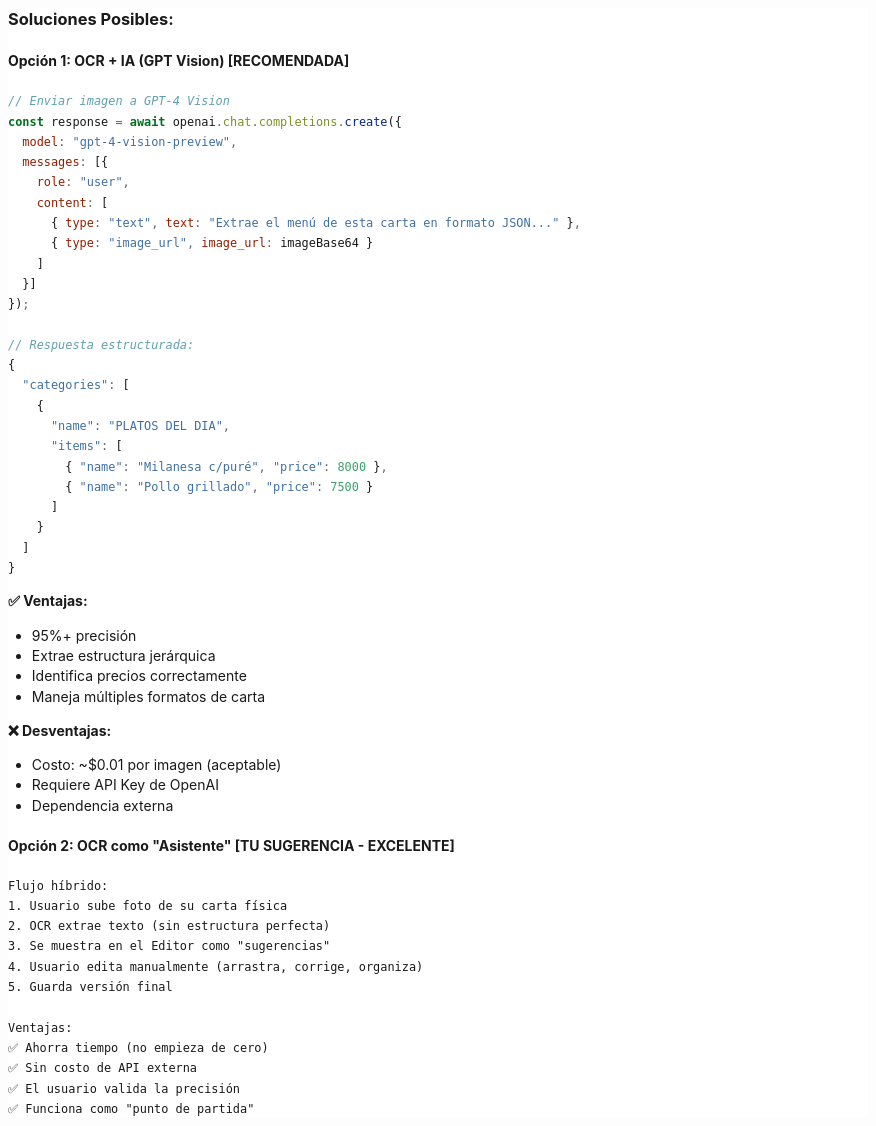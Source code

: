 ### **Soluciones Posibles:**

#### **Opción 1: OCR + IA (GPT Vision) [RECOMENDADA]**
```javascript
// Enviar imagen a GPT-4 Vision
const response = await openai.chat.completions.create({
  model: "gpt-4-vision-preview",
  messages: [{
    role: "user",
    content: [
      { type: "text", text: "Extrae el menú de esta carta en formato JSON..." },
      { type: "image_url", image_url: imageBase64 }
    ]
  }]
});

// Respuesta estructurada:
{
  "categories": [
    {
      "name": "PLATOS DEL DIA",
      "items": [
        { "name": "Milanesa c/puré", "price": 8000 },
        { "name": "Pollo grillado", "price": 7500 }
      ]
    }
  ]
}
```

**✅ Ventajas:**
- 95%+ precisión
- Extrae estructura jerárquica
- Identifica precios correctamente
- Maneja múltiples formatos de carta

**❌ Desventajas:**
- Costo: ~$0.01 por imagen (aceptable)
- Requiere API Key de OpenAI
- Dependencia externa

#### **Opción 2: OCR como "Asistente" [TU SUGERENCIA - EXCELENTE]**
```
Flujo híbrido:
1. Usuario sube foto de su carta física
2. OCR extrae texto (sin estructura perfecta)
3. Se muestra en el Editor como "sugerencias"
4. Usuario edita manualmente (arrastra, corrige, organiza)
5. Guarda versión final

Ventajas:
✅ Ahorra tiempo (no empieza de cero)
✅ Sin costo de API externa
✅ El usuario valida la precisión
✅ Funciona como "punto de partida"
```
